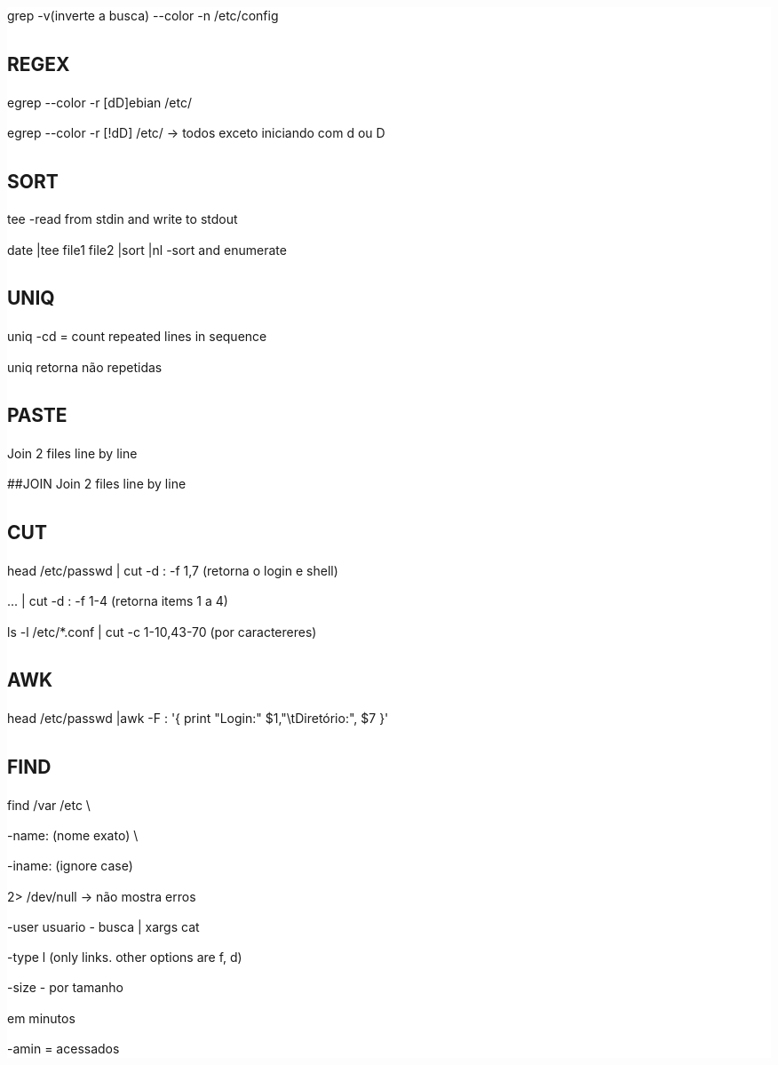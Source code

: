 grep -v(inverte a busca) --color -n <palavra> /etc/config
 
## REGEX
egrep --color -r [dD]ebian /etc/
 
egrep --color -r [!dD] /etc/ -> todos exceto iniciando com d ou D

## SORT
tee  -read from stdin and write to stdout
 
date |tee file1 file2
|sort |nl -sort and enumerate

## UNIQ
uniq -cd = count repeated lines in sequence
 
uniq retorna não repetidas

## PASTE
Join 2 files line by line

##JOIN
Join 2 files line by line

## CUT
head /etc/passwd | cut -d : -f 1,7 (retorna o login e shell)
 
... | cut -d : -f 1-4 (retorna items 1 a 4)
 
ls -l /etc/*.conf | cut -c 1-10,43-70 (por caractereres)

## AWK
head /etc/passwd |awk -F : '{ print "Login:" $1,"\tDiretório:", $7 }'

## FIND
find /var /etc \
 
-name: (nome exato) \
 
-iname: (ignore case)
 
2> /dev/null -> não mostra erros
 
-user usuario - busca | xargs cat
 
-type l (only links. other options are f, d)
 
-size - por tamanho
 
em minutos
 
-amin  = acessados
 